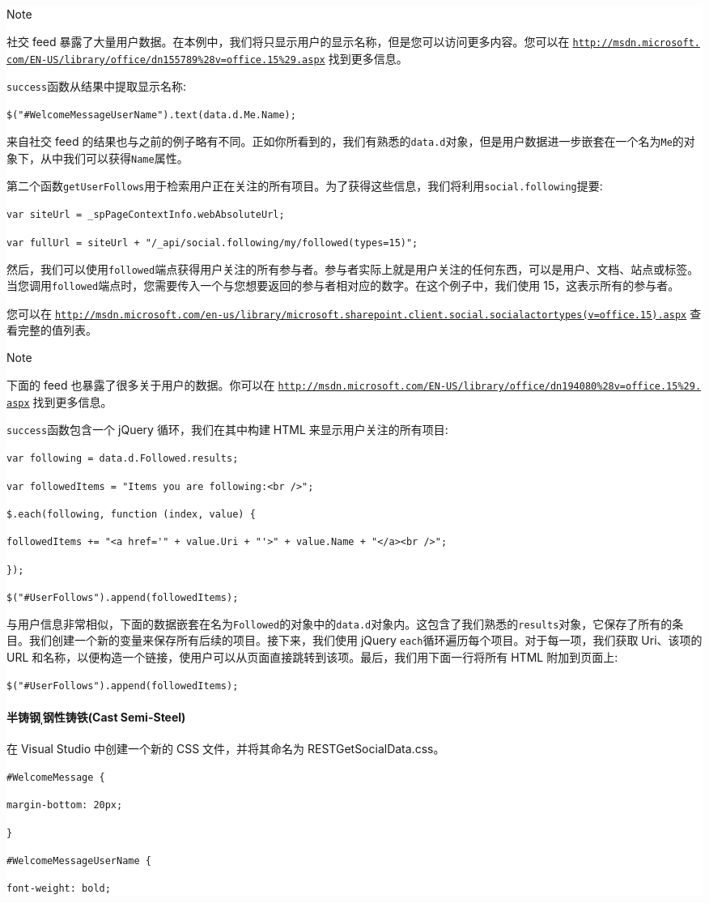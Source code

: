 Note

社交 feed 暴露了大量用户数据。在本例中，我们将只显示用户的显示名称，但是您可以访问更多内容。您可以在 [`http://msdn.microsoft.com/EN-US/library/office/dn155789%28v=office.15%29.aspx`](http://msdn.microsoft.com/EN-US/library/office/dn155789%28v=office.15%29.aspx) 找到更多信息。

`success`函数从结果中提取显示名称:

`$("#WelcomeMessageUserName").text(data.d.Me.Name);`

来自社交 feed 的结果也与之前的例子略有不同。正如你所看到的，我们有熟悉的`data.d`对象，但是用户数据进一步嵌套在一个名为`Me`的对象下，从中我们可以获得`Name`属性。

第二个函数`getUserFollows`用于检索用户正在关注的所有项目。为了获得这些信息，我们将利用`social.following`提要:

`var siteUrl = _spPageContextInfo.webAbsoluteUrl;`

`var fullUrl = siteUrl + "/_api/social.following/my/followed(types=15)";`

然后，我们可以使用`followed`端点获得用户关注的所有参与者。参与者实际上就是用户关注的任何东西，可以是用户、文档、站点或标签。当您调用`followed`端点时，您需要传入一个与您想要返回的参与者相对应的数字。在这个例子中，我们使用 15，这表示所有的参与者。

您可以在 [`http://msdn.microsoft.com/en-us/library/microsoft.sharepoint.client.social.socialactortypes(v=office.15).aspx`](http://msdn.microsoft.com/en-us/library/microsoft.sharepoint.client.social.socialactortypes(v=office.15).aspx) 查看完整的值列表。

Note

下面的 feed 也暴露了很多关于用户的数据。你可以在 [`http://msdn.microsoft.com/EN-US/library/office/dn194080%28v=office.15%29.aspx`](http://msdn.microsoft.com/EN-US/library/office/dn194080%28v=office.15%29.aspx) 找到更多信息。

`success`函数包含一个 jQuery 循环，我们在其中构建 HTML 来显示用户关注的所有项目:

`var following = data.d.Followed.results;`

`var followedItems = "Items you are following:<br />";`

`$.each(following, function (index, value) {`

`followedItems += "<a href='" + value.Uri + "'>" + value.Name + "</a><br />";`

`});`

`$("#UserFollows").append(followedItems);`

与用户信息非常相似，下面的数据嵌套在名为`Followed`的对象中的`data.d`对象内。这包含了我们熟悉的`results`对象，它保存了所有的条目。我们创建一个新的变量来保存所有后续的项目。接下来，我们使用 jQuery `each`循环遍历每个项目。对于每一项，我们获取 Uri、该项的 URL 和名称，以便构造一个链接，使用户可以从页面直接跳转到该项。最后，我们用下面一行将所有 HTML 附加到页面上:

`$("#UserFollows").append(followedItems);`

#### 半铸钢ˌ钢性铸铁(Cast Semi-Steel)

在 Visual Studio 中创建一个新的 CSS 文件，并将其命名为 RESTGetSocialData.css。

`#WelcomeMessage {`

`margin-bottom: 20px;`

`}`

`#WelcomeMessageUserName {`

`font-weight: bold;`
